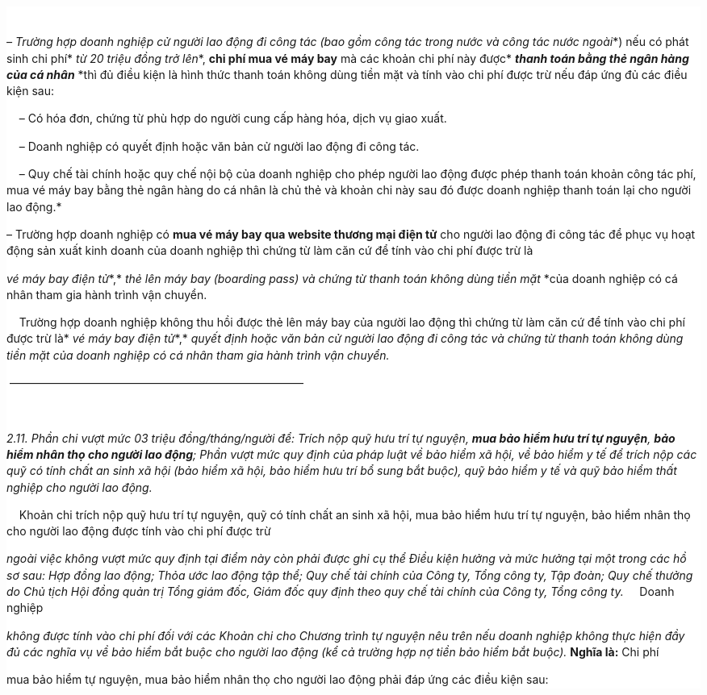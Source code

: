  



*– Trường hợp doanh nghiệp cử người lao động đi công tác (bao gồm công tác* *trong nước* *và công tác* *nước ngoài**) nếu có phát sinh chi phí* *từ 20 triệu đồng trở lên**, **chi phí mua vé máy bay** mà các khoản chi phí này được* ***thanh toán bằng thẻ ngân hàng của cá nhân*** *thì đủ điều kiện là hình thức thanh toán không dùng tiền mặt và tính vào chi phí được trừ nếu đáp ứng đủ các điều kiện sau:  

    – Có hóa đơn, chứng từ phù hợp do người cung cấp hàng hóa, dịch vụ giao xuất.  

    – Doanh nghiệp có quyết định hoặc văn bản cử người lao động đi công tác.  

    – Quy chế tài chính hoặc quy chế nội bộ của doanh nghiệp cho phép người lao động được phép thanh toán khoản công tác phí, mua vé máy bay bằng thẻ ngân hàng do cá nhân là chủ thẻ và khoản chi này sau đó được doanh nghiệp thanh toán lại cho người lao động.*


 – Trường hợp doanh nghiệp có **mua vé máy bay qua website thương mại điện tử** cho người lao động đi công tác để phục vụ hoạt động sản xuất kinh doanh của doanh nghiệp thì chứng từ làm căn cứ để tính vào chi phí được trừ là 

*vé máy bay điện tử**,* *thẻ lên máy bay* *(boarding pass) và* *chứng từ thanh toán không dùng tiền mặt* *của doanh nghiệp có cá nhân tham gia hành trình vận chuyển.  

     Trường hợp doanh nghiệp không thu hồi được thẻ lên máy bay của người lao động thì chứng từ làm căn cứ để tính vào chi phí được trừ là* *vé máy bay điện tử**,* *quyết định hoặc văn bản cử người lao động đi công tác* *và* *chứng từ thanh toán không dùng tiền mặt* *của doanh nghiệp có cá nhân tham gia hành trình vận chuyển.*





  ——————————————————————————  

  



*2.11. Phần chi* *vượt mức 03 triệu đồng/tháng/người* *để: Trích nộp quỹ hưu trí tự nguyện, **mua bảo hiểm hưu trí tự nguyện**, **bảo hiểm nhân thọ cho người lao động**; Phần vượt mức quy định của pháp luật về bảo hiểm xã hội, về bảo hiểm y tế để trích nộp các quỹ có tính chất an sinh xã hội (bảo hiểm xã hội, bảo hiểm hưu trí bổ sung bắt buộc), quỹ bảo hiểm y tế và quỹ bảo hiểm thất nghiệp cho người lao động.*


     Khoản chi trích nộp quỹ hưu trí tự nguyện, quỹ có tính chất an sinh xã hội, mua bảo hiểm hưu trí tự nguyện, bảo hiểm nhân thọ cho người lao động được tính vào chi phí được trừ 

*ngoài việc không vượt mức quy định* *tại điểm này* *còn phải được ghi cụ thể Điều kiện hưởng và mức hưởng* *tại một trong các hồ sơ sau: Hợp đồng lao động; Thỏa ước lao động tập thể; Quy chế tài chính của Công ty, Tổng công ty, Tập đoàn; Quy chế thưởng do Chủ tịch Hội đồng quản trị Tổng giám đốc, Giám đốc quy định theo quy chế tài chính của Công ty, Tổng công ty.*
     Doanh nghiệp 

*không được tính vào chi phí* *đối với các Khoản chi cho Chương trình tự nguyện nêu trên nếu doanh nghiệp* *không thực hiện* *đầy đủ các nghĩa vụ về* *bảo hiểm bắt buộc* *cho người lao động (kể cả trường hợp nợ tiền bảo hiểm bắt buộc).*
**Nghĩa là:** Chi phí 

mua bảo hiểm tự nguyện, mua bảo hiểm nhân thọ cho người lao động phải đáp ứng các điều kiện sau:  
